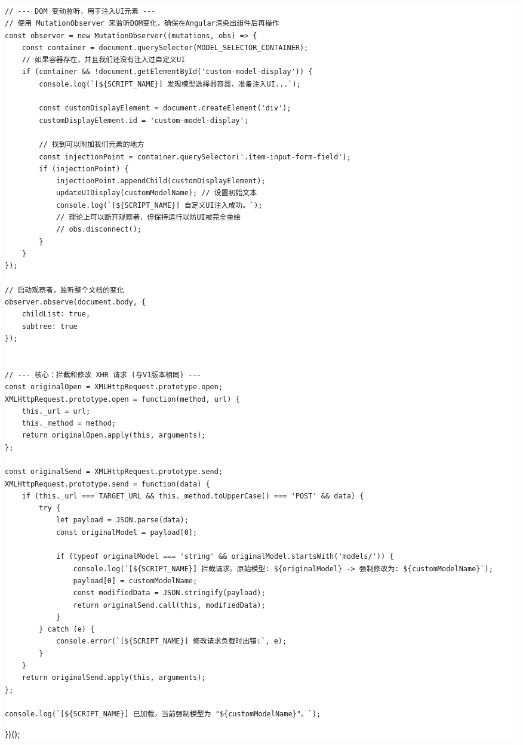     // --- DOM 变动监听，用于注入UI元素 ---
    // 使用 MutationObserver 来监听DOM变化，确保在Angular渲染出组件后再操作
    const observer = new MutationObserver((mutations, obs) => {
        const container = document.querySelector(MODEL_SELECTOR_CONTAINER);
        // 如果容器存在，并且我们还没有注入过自定义UI
        if (container && !document.getElementById('custom-model-display')) {
            console.log(`[${SCRIPT_NAME}] 发现模型选择器容器，准备注入UI...`);

            const customDisplayElement = document.createElement('div');
            customDisplayElement.id = 'custom-model-display';

            // 找到可以附加我们元素的地方
            const injectionPoint = container.querySelector('.item-input-form-field');
            if (injectionPoint) {
                injectionPoint.appendChild(customDisplayElement);
                updateUIDisplay(customModelName); // 设置初始文本
                console.log(`[${SCRIPT_NAME}] 自定义UI注入成功。`);
                // 理论上可以断开观察者，但保持运行以防UI被完全重绘
                // obs.disconnect();
            }
        }
    });

    // 启动观察者，监听整个文档的变化
    observer.observe(document.body, {
        childList: true,
        subtree: true
    });


    // --- 核心：拦截和修改 XHR 请求 (与V1版本相同) ---
    const originalOpen = XMLHttpRequest.prototype.open;
    XMLHttpRequest.prototype.open = function(method, url) {
        this._url = url;
        this._method = method;
        return originalOpen.apply(this, arguments);
    };

    const originalSend = XMLHttpRequest.prototype.send;
    XMLHttpRequest.prototype.send = function(data) {
        if (this._url === TARGET_URL && this._method.toUpperCase() === 'POST' && data) {
            try {
                let payload = JSON.parse(data);
                const originalModel = payload[0];

                if (typeof originalModel === 'string' && originalModel.startsWith('models/')) {
                    console.log(`[${SCRIPT_NAME}] 拦截请求。原始模型: ${originalModel} -> 强制修改为: ${customModelName}`);
                    payload[0] = customModelName;
                    const modifiedData = JSON.stringify(payload);
                    return originalSend.call(this, modifiedData);
                }
            } catch (e) {
                console.error(`[${SCRIPT_NAME}] 修改请求负载时出错:`, e);
            }
        }
        return originalSend.apply(this, arguments);
    };

    console.log(`[${SCRIPT_NAME}] 已加载。当前强制模型为 "${customModelName}"。`);
})();